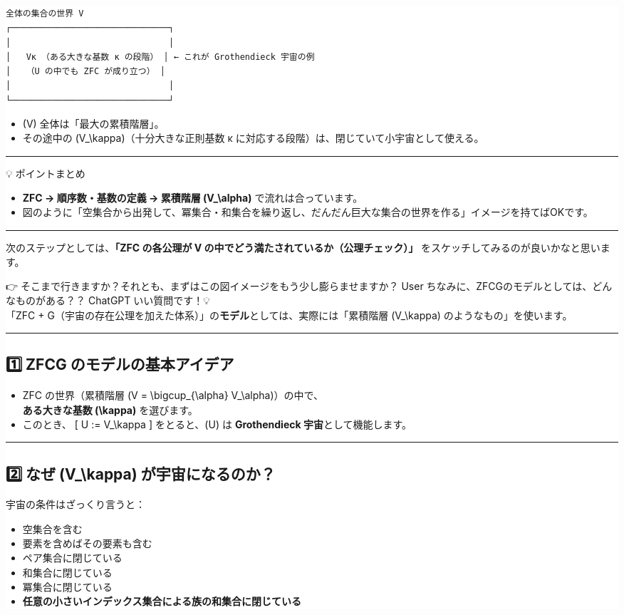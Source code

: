 ```
全体の集合の世界 V
┌───────────────────────────────┐
│                               │
│   Vκ （ある大きな基数 κ の段階） │ ← これが Grothendieck 宇宙の例
│   （U の中でも ZFC が成り立つ） │
│                               │
└───────────────────────────────┘
```

- \(V\) 全体は「最大の累積階層」。
- その途中の \(V_\kappa\)（十分大きな正則基数 κ に対応する段階）は、閉じていて小宇宙として使える。  

---

💡 ポイントまとめ
- **ZFC → 順序数・基数の定義 → 累積階層 \(V_\alpha\)** で流れは合っています。  
- 図のように「空集合から出発して、冪集合・和集合を繰り返し、だんだん巨大な集合の世界を作る」イメージを持てばOKです。  

---

次のステップとしては、**「ZFC の各公理が V の中でどう満たされているか（公理チェック）」** をスケッチしてみるのが良いかなと思います。  

👉 そこまで行きますか？それとも、まずはこの図イメージをもう少し膨らませますか？
User
ちなみに、ZFCGのモデルとしては、どんなものがある？？
ChatGPT
いい質問です！💡  
「ZFC + G（宇宙の存在公理を加えた体系）」の**モデル**としては、実際には「累積階層 \(V_\kappa\) のようなもの」を使います。  

---

## 1️⃣ ZFCG のモデルの基本アイデア

- ZFC の世界（累積階層 \(V = \bigcup_{\alpha} V_\alpha\)）の中で、  
  **ある大きな基数 \(\kappa\)** を選びます。
- このとき、
  \[
  U := V_\kappa
  \]
  をとると、\(U\) は **Grothendieck 宇宙**として機能します。

---

## 2️⃣ なぜ \(V_\kappa\) が宇宙になるのか？

宇宙の条件はざっくり言うと：
- 空集合を含む
- 要素を含めばその要素も含む
- ペア集合に閉じている
- 和集合に閉じている
- 冪集合に閉じている
- **任意の小さいインデックス集合による族の和集合に閉じている**
